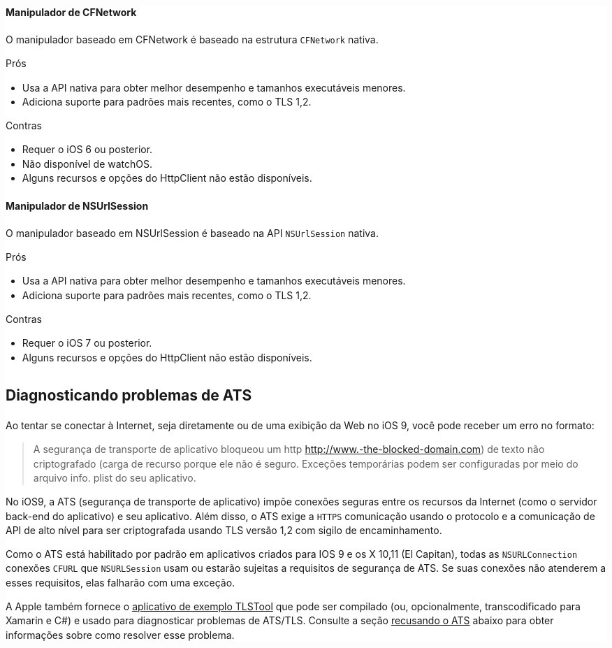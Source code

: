 #### <a name="cfnetwork-handler"></a>Manipulador de CFNetwork

O manipulador baseado em CFNetwork é baseado na estrutura `CFNetwork` nativa.

Prós

- Usa a API nativa para obter melhor desempenho e tamanhos executáveis menores.
- Adiciona suporte para padrões mais recentes, como o TLS 1,2.

Contras

- Requer o iOS 6 ou posterior.
- Não disponível de watchOS.
- Alguns recursos e opções do HttpClient não estão disponíveis.

#### <a name="nsurlsession-handler"></a>Manipulador de NSUrlSession

O manipulador baseado em NSUrlSession é baseado na API `NSUrlSession` nativa.

Prós

- Usa a API nativa para obter melhor desempenho e tamanhos executáveis menores.
- Adiciona suporte para padrões mais recentes, como o TLS 1,2.

Contras

- Requer o iOS 7 ou posterior.
- Alguns recursos e opções do HttpClient não estão disponíveis. 

## <a name="diagnosing-ats-issues"></a>Diagnosticando problemas de ATS

Ao tentar se conectar à Internet, seja diretamente ou de uma exibição da Web no iOS 9, você pode receber um erro no formato:

> A segurança de transporte de aplicativo bloqueou um http http://www.-the-blocked-domain.com) de texto não criptografado (carga de recurso porque ele não é seguro. Exceções temporárias podem ser configuradas por meio do arquivo info. plist do seu aplicativo.

No iOS9, a ATS (segurança de transporte de aplicativo) impõe conexões seguras entre os recursos da Internet (como o servidor back-end do aplicativo) e seu aplicativo. Além disso, o ATS exige a `HTTPS` comunicação usando o protocolo e a comunicação de API de alto nível para ser criptografada usando TLS versão 1,2 com sigilo de encaminhamento.

Como o ATS está habilitado por padrão em aplicativos criados para IOS 9 e os X 10,11 (El Capitan), todas as `NSURLConnection`conexões `CFURL` que `NSURLSession` usam ou estarão sujeitas a requisitos de segurança de ATS. Se suas conexões não atenderem a esses requisitos, elas falharão com uma exceção.

A Apple também fornece o [aplicativo de exemplo TLSTool](https://developer.apple.com/library/mac/samplecode/sc1236/Introduction/Intro.html#//apple_ref/doc/uid/DTS40014927-Intro-DontLinkElementID_2) que pode ser compilado (ou, opcionalmente, transcodificado para Xamarin e C#) e usado para diagnosticar problemas de ATS/TLS. Consulte a seção [recusando o ATS](#optout) abaixo para obter informações sobre como resolver esse problema.
